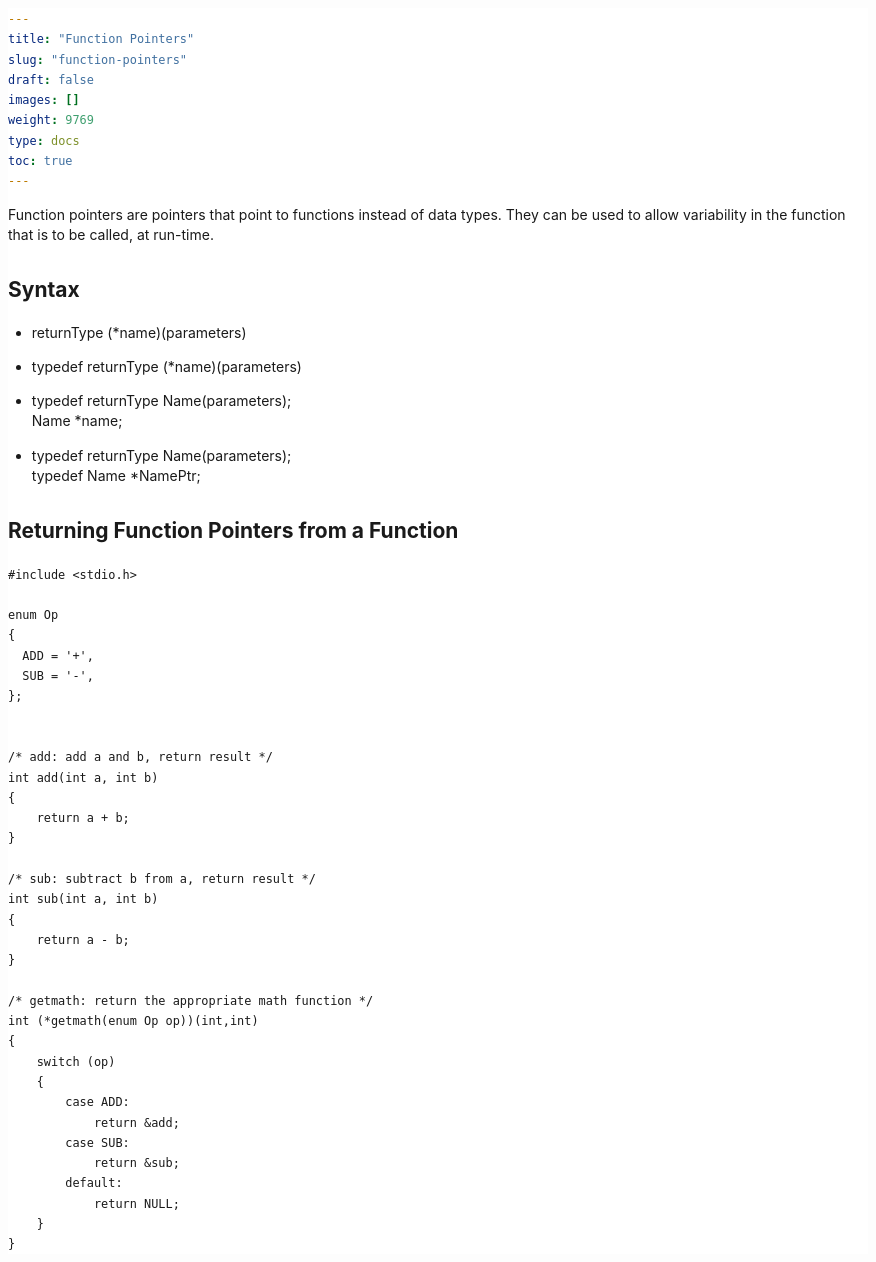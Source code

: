 ```yaml
---
title: "Function Pointers"
slug: "function-pointers"
draft: false
images: []
weight: 9769
type: docs
toc: true
---
```


Function pointers are pointers that point to functions instead of data types. They can be used to allow variability in the function that is to be called, at run-time.

## Syntax
- returnType (*name)(parameters)

- typedef returnType (*name)(parameters)

- typedef returnType Name(parameters);  
  Name *name;

- typedef returnType Name(parameters);  
  typedef Name *NamePtr;



## Returning Function Pointers from a Function
    #include <stdio.h>
    
    enum Op
    {
      ADD = '+',
      SUB = '-',
    };


    /* add: add a and b, return result */    
    int add(int a, int b)
    {
        return a + b;
    }
    
    /* sub: subtract b from a, return result */
    int sub(int a, int b)
    {
        return a - b;
    }
    
    /* getmath: return the appropriate math function */
    int (*getmath(enum Op op))(int,int)
    {
        switch (op)
        {
            case ADD:
                return &add;
            case SUB:
                return &sub;
            default:
                return NULL;
        }
    }
    